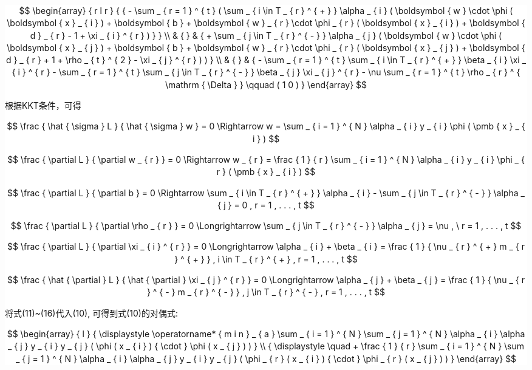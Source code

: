 $$
\begin{array} { r l r } {  { - \sum _ { r = 1 } ^ { t } ( \sum _ { i \in T _ { r } ^ { + } } \alpha _ { i } ( \boldsymbol { w } \cdot \phi ( \boldsymbol { x } _ { i } ) + \boldsymbol { b } + \boldsymbol { w } _ { r } \cdot \phi _ { r } ( \boldsymbol { x } _ { i } ) + \boldsymbol { d } _ { r } - 1 + \xi _ { i } ^ { r } ) } } \\ & { } & { + \sum _ { j \in T _ { r } ^ { - } } \alpha _ { j } ( \boldsymbol { w } \cdot \phi ( \boldsymbol { x } _ { j } ) + \boldsymbol { b } + \boldsymbol { w } _ { r } \cdot \phi _ { r } ( \boldsymbol { x } _ { j } ) + \boldsymbol { d } _ { r } + 1 + \rho _ { t } ^ { 2 } - \xi _ { j } ^ { r } ) ) } \\ & { } & { - \sum _ { r = 1 } ^ { t } \sum _ { i \in T _ { r } ^ { + } } \beta _ { i } \xi _ { i } ^ { r } - \sum _ { r = 1 } ^ { t } \sum _ { j \in T _ { r } ^ { - } } \beta _ { j } \xi _ { j } ^ { r } - \nu \sum _ { r = 1 } ^ { t } \rho _ { r } ^ { \mathrm { \Delta } } \qquad ( 1 0 ) } \end{array}
$$

根据KKT条件，可得

$$
\frac { \hat { \sigma } L } { \hat { \sigma } w } = 0 \Rightarrow w = \sum _ { i = 1 } ^ { N } \alpha _ { i } y _ { i } \phi ( \pmb { x } _ { i } )
$$

$$
\frac { \partial L } { \partial w _ { r } } = 0 \Rightarrow w _ { r } = \frac { 1 } { r } \sum _ { i = 1 } ^ { N } \alpha _ { i } y _ { i } \phi _ { r } ( \pmb { x } _ { i } )
$$

$$
\frac { \partial L } { \partial b } = 0 \Rightarrow \sum _ { i \in T _ { r } ^ { + } } \alpha _ { i } - \sum _ { j \in T _ { r } ^ { - } } \alpha _ { j } = 0 , r = 1 , . . . , t
$$

$$
\frac { \partial L } { \partial \rho _ { r } } = 0 \Longrightarrow \sum _ { j \in T _ { r } ^ { - } } \alpha _ { j } = \nu , \ r = 1 , . . . , t
$$

$$
\frac { \partial L } { \partial \xi _ { i } ^ { r } } = 0 \Longrightarrow \alpha _ { i } + \beta _ { i } = \frac { 1 } { \nu _ { r } ^ { + } m _ { r } ^ { + } } , i \in T _ { r } ^ { + } , r = 1 , . . . , t
$$

$$
\frac { \hat { \partial } L } { \hat { \partial } \xi _ { j } ^ { r } } = 0 \Longrightarrow \alpha _ { j } + \beta _ { j } = \frac { 1 } { \nu _ { r } ^ { - } m _ { r } ^ { - } } , j \in T _ { r } ^ { - } , r = 1 , . . . , t
$$

将式(11)\~(16)代入(10), 可得到式(10)的对偶式:

$$
\begin{array} { l } { \displaystyle \operatorname* { m i n } _ { a } \sum _ { i = 1 } ^ { N } \sum _ { j = 1 } ^ { N } \alpha _ { i } \alpha _ { j } y _ { i } y _ { j } ( \phi ( x _ { i } ) { \cdot } \phi ( x _ { j } ) ) } \\ { \displaystyle \quad + \frac { 1 } { r } \sum _ { i = 1 } ^ { N } \sum _ { j = 1 } ^ { N } \alpha _ { i } \alpha _ { j } y _ { i } y _ { j } ( \phi _ { r } ( x _ { i } ) { \cdot } \phi _ { r } ( x _ { j } ) ) } \end{array}
$$
